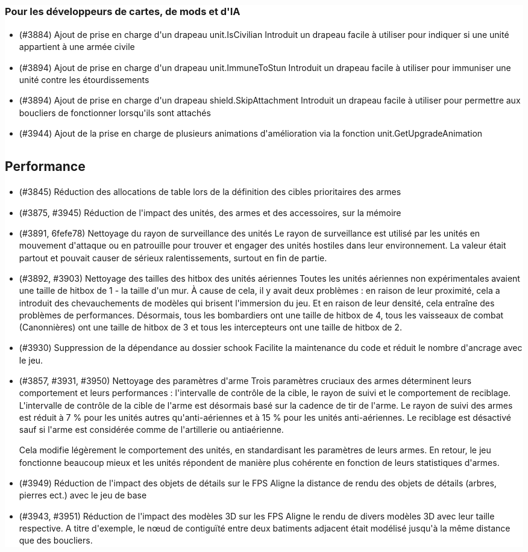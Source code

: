 ### Pour les développeurs de cartes, de mods et d'IA

- (#3884) Ajout de prise en charge d'un drapeau unit.IsCivilian
  Introduit un drapeau facile à utiliser pour indiquer si une unité appartient à une armée civile

- (#3894) Ajout de prise en charge d'un drapeau unit.ImmuneToStun
  Introduit un drapeau facile à utiliser pour immuniser une unité contre les étourdissements

- (#3894) Ajout de prise en charge d'un drapeau shield.SkipAttachment
  Introduit un drapeau facile à utiliser pour permettre aux boucliers de fonctionner lorsqu'ils sont attachés

- (#3944) Ajout de la prise en charge de plusieurs animations d'amélioration via la fonction unit.GetUpgradeAnimation

## Performance

- (#3845) Réduction des allocations de table lors de la définition des cibles prioritaires des armes

- (#3875, #3945) Réduction de l'impact des unités, des armes et des accessoires, sur la mémoire

- (#3891, 6fefe78) Nettoyage du rayon de surveillance des unités
  Le rayon de surveillance est utilisé par les unités en mouvement d'attaque ou en patrouille pour trouver et engager des unités hostiles dans leur environnement. La valeur était partout et pouvait causer de sérieux ralentissements, surtout en fin de partie.

- (#3892, #3903) Nettoyage des tailles des hitbox des unités aériennes
  Toutes les unités aériennes non expérimentales avaient une taille de hitbox de 1 - la taille d'un mur. À cause de cela, il y avait deux problèmes : en raison de leur proximité, cela a introduit des chevauchements de modèles qui brisent l'immersion du jeu. Et en raison de leur densité, cela entraîne des problèmes de performances. Désormais, tous les bombardiers ont une taille de hitbox de 4, tous les vaisseaux de combat (Canonnières) ont une taille de hitbox de 3 et tous les intercepteurs ont une taille de hitbox de 2.

- (#3930) Suppression de la dépendance au dossier schook
  Facilite la maintenance du code et réduit le nombre d'ancrage avec le jeu.

- (#3857, #3931, #3950) Nettoyage des paramètres d'arme
  Trois paramètres cruciaux des armes déterminent leurs comportement et leurs performances : l'intervalle de contrôle de la cible, le rayon de suivi et le comportement de reciblage. L'intervalle de contrôle de la cible de l'arme est désormais basé sur la cadence de tir de l'arme. Le rayon de suivi des armes est réduit à 7 % pour les unités autres qu'anti-aériennes et à 15 % pour les unités anti-aériennes. Le reciblage est désactivé sauf si l'arme est considérée comme de l'artillerie ou antiaérienne.

  Cela modifie légèrement le comportement des unités, en standardisant les paramètres de leurs armes. En retour, le jeu fonctionne beaucoup mieux et les unités répondent de manière plus cohérente en fonction de leurs statistiques d'armes.

- (#3949) Réduction de l'impact des objets de détails sur le FPS
  Aligne la distance de rendu des objets de détails (arbres, pierres ect.) avec le jeu de base

- (#3943, #3951) Réduction de l'impact des modèles 3D sur les FPS
  Aligne le rendu de divers modèles 3D avec leur taille respective. A titre d'exemple, le nœud de contiguïté entre deux batiments adjacent était modélisé jusqu'à la même distance que des boucliers.
